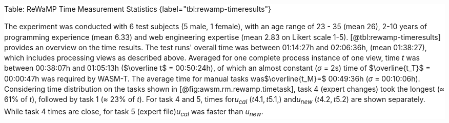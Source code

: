 Table: ReWaMP Time Measurement Statistics {label="tbl:rewamp-timeresults"}







The experiment was conducted with 6 test subjects (5 male, 1 female), with an age range of 23 - 35 (mean 26), 2-10 years of programming experience (mean 6.33) and web engineering expertise (mean 2.83 on  Likert scale 1-5). [@tbl:rewamp-timeresults] provides an overview on the time results. The test runs' overall time was between 01:14:27h and 02:06:36h, (mean 01:38:27), which includes processing views as described above. Averaged for one complete process instance of one view, time $t$ was between 00:38:07h and 01:05:13h ($\overline t$ = 00:50:24h), of which an almost constant (​$\sigma$ = 2s) time of ​$\overline{t_T}$ = 00:00:47h was required by WASM-T. The average time for manual tasks was ​$\overline{t_M}=$ 00:49:36h (​$\sigma$ = 00:10:06h). Considering time distribution on the tasks shown in [@fig:awsm.rm.rewamp.timetask], task 4 (expert changes) took the longest (​$\approx$ 61% of ​$t$), followed by task 1 (​$\approx$ 23% of ​$t$). For task 4 and 5, times for ​$u_{cal}$ (​$t4.1, t5.1,$) and  ​$u_{new}$ (​$t4.2, t5.2$) are shown separately. While task 4 times are close, for task 5 (expert file) ​$u_{cal}$ was faster than ​$u_{new}$. 

